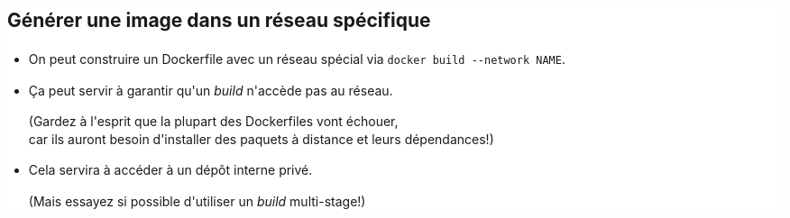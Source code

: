 ## Générer une image dans un réseau spécifique

* On peut construire un Dockerfile avec un réseau spécial via `docker build --network NAME`.

* Ça peut servir à garantir qu'un _build_ n'accède pas au réseau.

  (Gardez à l'esprit que la plupart des Dockerfiles vont échouer,
  <br/>car ils auront besoin d'installer des paquets à distance et leurs dépendances!)

* Cela servira à accéder à un dépôt interne privé.

  (Mais essayez si possible d'utiliser un _build_ multi-stage!)
